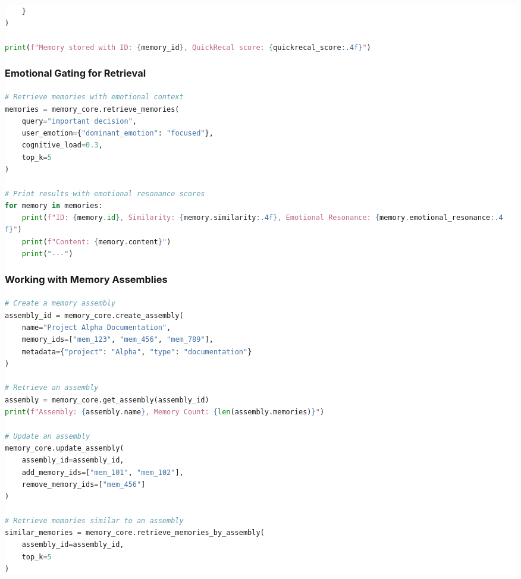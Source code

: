 ```python
    }
)

print(f"Memory stored with ID: {memory_id}, QuickRecal score: {quickrecal_score:.4f}")
```

### Emotional Gating for Retrieval

```python
# Retrieve memories with emotional context
memories = memory_core.retrieve_memories(
    query="important decision",
    user_emotion={"dominant_emotion": "focused"},
    cognitive_load=0.3,
    top_k=5
)

# Print results with emotional resonance scores
for memory in memories:
    print(f"ID: {memory.id}, Similarity: {memory.similarity:.4f}, Emotional Resonance: {memory.emotional_resonance:.4f}")
    print(f"Content: {memory.content}")
    print("---")
```

### Working with Memory Assemblies

```python
# Create a memory assembly
assembly_id = memory_core.create_assembly(
    name="Project Alpha Documentation",
    memory_ids=["mem_123", "mem_456", "mem_789"],
    metadata={"project": "Alpha", "type": "documentation"}
)

# Retrieve an assembly
assembly = memory_core.get_assembly(assembly_id)
print(f"Assembly: {assembly.name}, Memory Count: {len(assembly.memories)}")

# Update an assembly
memory_core.update_assembly(
    assembly_id=assembly_id,
    add_memory_ids=["mem_101", "mem_102"],
    remove_memory_ids=["mem_456"]
)

# Retrieve memories similar to an assembly
similar_memories = memory_core.retrieve_memories_by_assembly(
    assembly_id=assembly_id,
    top_k=5
)
```
